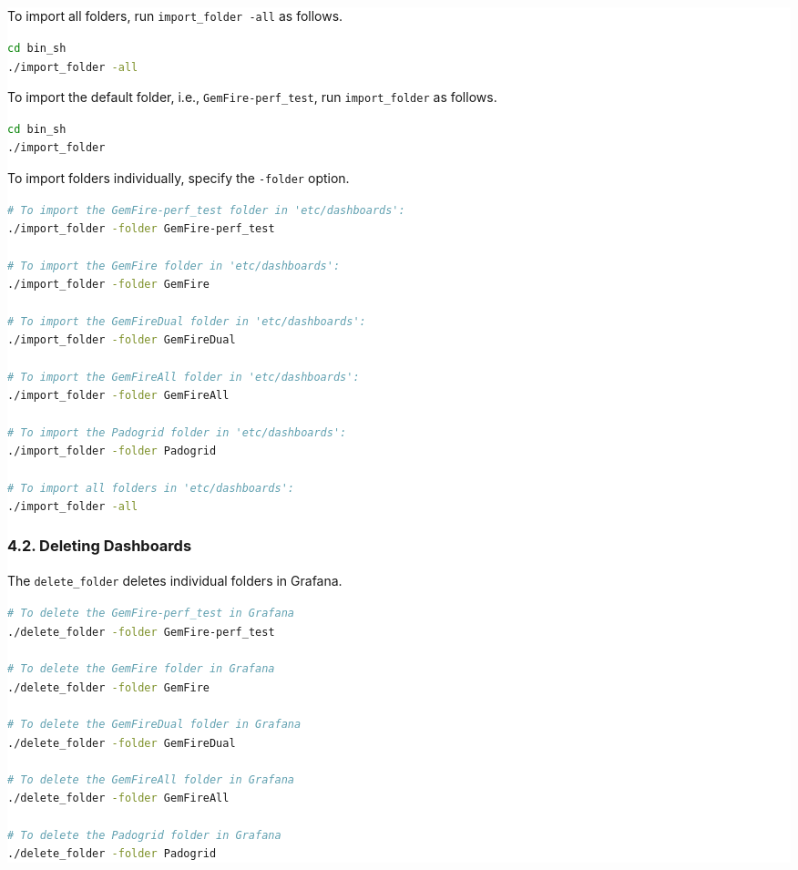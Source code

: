 To import all folders, run `import_folder -all` as follows.

```bash
cd bin_sh
./import_folder -all
```

To import the default folder, i.e., `GemFire-perf_test`, run `import_folder` as follows.

```bash
cd bin_sh
./import_folder
```

To import folders individually, specify the `-folder` option.

```bash
# To import the GemFire-perf_test folder in 'etc/dashboards':
./import_folder -folder GemFire-perf_test

# To import the GemFire folder in 'etc/dashboards':
./import_folder -folder GemFire

# To import the GemFireDual folder in 'etc/dashboards':
./import_folder -folder GemFireDual

# To import the GemFireAll folder in 'etc/dashboards':
./import_folder -folder GemFireAll

# To import the Padogrid folder in 'etc/dashboards':
./import_folder -folder Padogrid

# To import all folders in 'etc/dashboards':
./import_folder -all
```

### 4.2. Deleting Dashboards

The `delete_folder` deletes individual folders in Grafana.

```bash
# To delete the GemFire-perf_test in Grafana
./delete_folder -folder GemFire-perf_test

# To delete the GemFire folder in Grafana
./delete_folder -folder GemFire

# To delete the GemFireDual folder in Grafana
./delete_folder -folder GemFireDual

# To delete the GemFireAll folder in Grafana
./delete_folder -folder GemFireAll

# To delete the Padogrid folder in Grafana
./delete_folder -folder Padogrid
```

